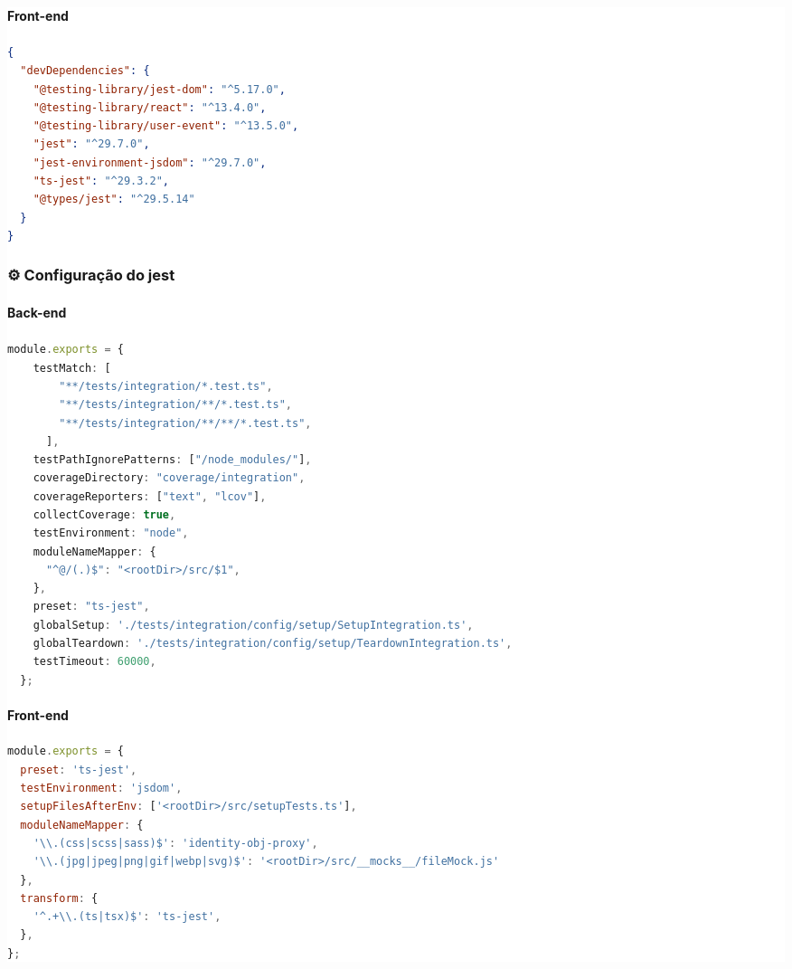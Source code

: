 #### Front-end
```json
{
  "devDependencies": {
    "@testing-library/jest-dom": "^5.17.0",
    "@testing-library/react": "^13.4.0",
    "@testing-library/user-event": "^13.5.0",
    "jest": "^29.7.0",
    "jest-environment-jsdom": "^29.7.0",
    "ts-jest": "^29.3.2",
    "@types/jest": "^29.5.14"
  }
}
```



### ⚙️ Configuração do jest

#### Back-end
```ts
module.exports = {
    testMatch: [
        "**/tests/integration/*.test.ts",
        "**/tests/integration/**/*.test.ts",
        "**/tests/integration/**/**/*.test.ts",
      ],
    testPathIgnorePatterns: ["/node_modules/"],
    coverageDirectory: "coverage/integration",
    coverageReporters: ["text", "lcov"],
    collectCoverage: true,
    testEnvironment: "node",
    moduleNameMapper: {
      "^@/(.)$": "<rootDir>/src/$1",
    },
    preset: "ts-jest",
    globalSetup: './tests/integration/config/setup/SetupIntegration.ts',
    globalTeardown: './tests/integration/config/setup/TeardownIntegration.ts',
    testTimeout: 60000,
  };
```

#### Front-end
```js
module.exports = {
  preset: 'ts-jest',
  testEnvironment: 'jsdom',
  setupFilesAfterEnv: ['<rootDir>/src/setupTests.ts'],
  moduleNameMapper: {
    '\\.(css|scss|sass)$': 'identity-obj-proxy',
    '\\.(jpg|jpeg|png|gif|webp|svg)$': '<rootDir>/src/__mocks__/fileMock.js'
  },
  transform: {
    '^.+\\.(ts|tsx)$': 'ts-jest',
  },
};
```
